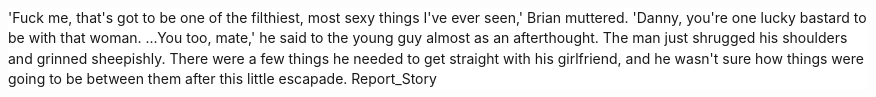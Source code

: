  'Fuck me, that's got to be one of the filthiest, most sexy things I've ever seen,' Brian muttered. 'Danny, you're one lucky bastard to be with that woman. ...You too, mate,' he said to the young guy almost as an afterthought. The man just shrugged his shoulders and grinned sheepishly. There were a few things he needed to get straight with his girlfriend, and he wasn't sure how things were going to be between them after this little escapade. Report_Story 
